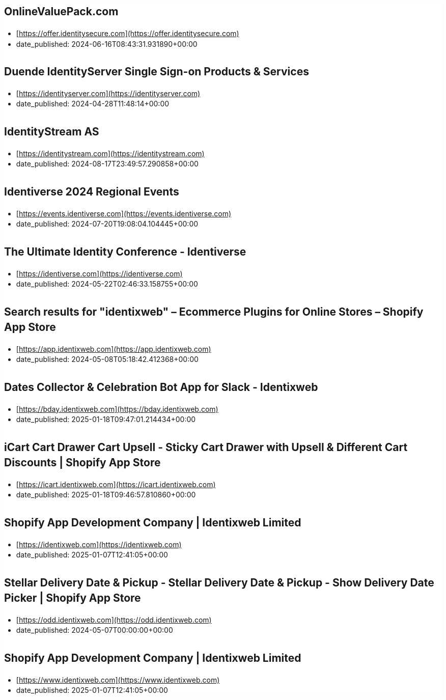  ## OnlineValuePack.com
 - [https://offer.identitysecure.com](https://offer.identitysecure.com)
 - date_published: 2024-06-16T08:43:31.931890+00:00

 ## Duende IdentityServer Single Sign-on Products & Services
 - [https://identityserver.com](https://identityserver.com)
 - date_published: 2024-04-28T11:48:14+00:00

 ## IdentityStream AS
 - [https://identitystream.com](https://identitystream.com)
 - date_published: 2024-08-17T23:49:57.290858+00:00

 ## Identiverse 2024 Regional Events
 - [https://events.identiverse.com](https://events.identiverse.com)
 - date_published: 2024-07-20T19:08:04.104445+00:00

 ## The Ultimate Identity Conference - Identiverse
 - [https://identiverse.com](https://identiverse.com)
 - date_published: 2024-05-22T02:46:33.158755+00:00

 ## Search results for "identixweb" – Ecommerce Plugins for Online Stores – Shopify App Store
 - [https://app.identixweb.com](https://app.identixweb.com)
 - date_published: 2024-05-08T05:18:42.412368+00:00

 ## Dates Collector & Celebration Bot App for Slack - Identixweb
 - [https://bday.identixweb.com](https://bday.identixweb.com)
 - date_published: 2025-01-18T09:47:01.214434+00:00

 ## iCart Cart Drawer Cart Upsell - Sticky Cart Drawer with Upsell & Different Cart Discounts | Shopify App Store
 - [https://icart.identixweb.com](https://icart.identixweb.com)
 - date_published: 2025-01-18T09:46:57.810860+00:00

 ## Shopify App Development Company | Identixweb Limited
 - [https://identixweb.com](https://identixweb.com)
 - date_published: 2025-01-07T12:41:05+00:00

 ## Stellar Delivery Date & Pickup - Stellar Delivery Date & Pickup - Show Delivery Date Picker | Shopify App Store
 - [https://odd.identixweb.com](https://odd.identixweb.com)
 - date_published: 2024-05-07T00:00:00+00:00

 ## Shopify App Development Company | Identixweb Limited
 - [https://www.identixweb.com](https://www.identixweb.com)
 - date_published: 2025-01-07T12:41:05+00:00
